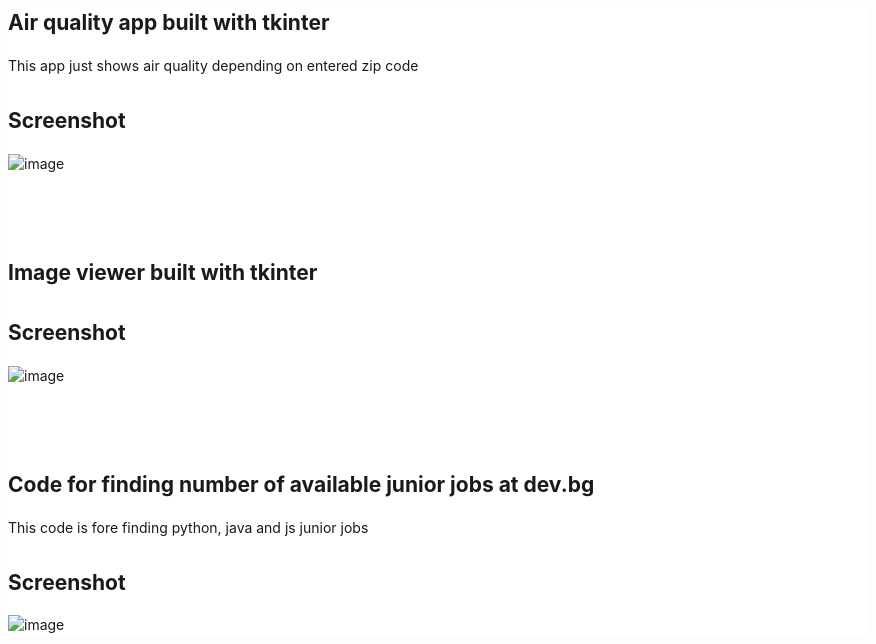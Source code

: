 ## Air quality app built with tkinter
This app just shows air quality depending on entered zip code
## Screenshot
![image](https://user-images.githubusercontent.com/99525124/169701453-79719a84-5d32-49e0-b6af-7547cda49ff1.png)

<br/>

<br/>

## Image viewer built with tkinter
## Screenshot
![image](https://user-images.githubusercontent.com/99525124/169701519-85e8c073-bfb1-4ec4-8315-b24765a4cddb.png)

<br/>
<br/>

## Code for finding number of available junior jobs at dev.bg
This code is fore finding python, java and js junior jobs
## Screenshot
![image](https://user-images.githubusercontent.com/99525124/169701776-a931f92e-1931-429f-a2a8-0d545ea6a2c1.png)
